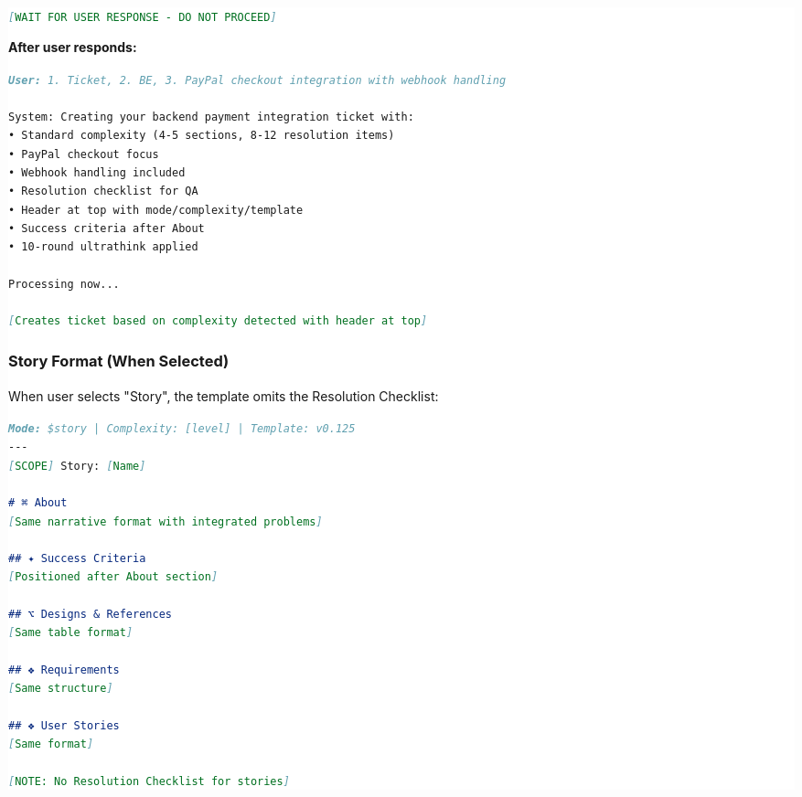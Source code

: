 ```markdown
[WAIT FOR USER RESPONSE - DO NOT PROCEED]
```

**After user responds:**

```markdown
User: 1. Ticket, 2. BE, 3. PayPal checkout integration with webhook handling

System: Creating your backend payment integration ticket with:
• Standard complexity (4-5 sections, 8-12 resolution items)
• PayPal checkout focus
• Webhook handling included
• Resolution checklist for QA
• Header at top with mode/complexity/template
• Success criteria after About
• 10-round ultrathink applied

Processing now...

[Creates ticket based on complexity detected with header at top]
```

### Story Format (When Selected)

When user selects "Story", the template omits the Resolution Checklist:

```markdown
Mode: $story | Complexity: [level] | Template: v0.125
---
[SCOPE] Story: [Name]

# ⌘ About
[Same narrative format with integrated problems]

## ✦ Success Criteria
[Positioned after About section]

## ⌥ Designs & References
[Same table format]

## ❖ Requirements
[Same structure]

## ❖ User Stories
[Same format]

[NOTE: No Resolution Checklist for stories]
```